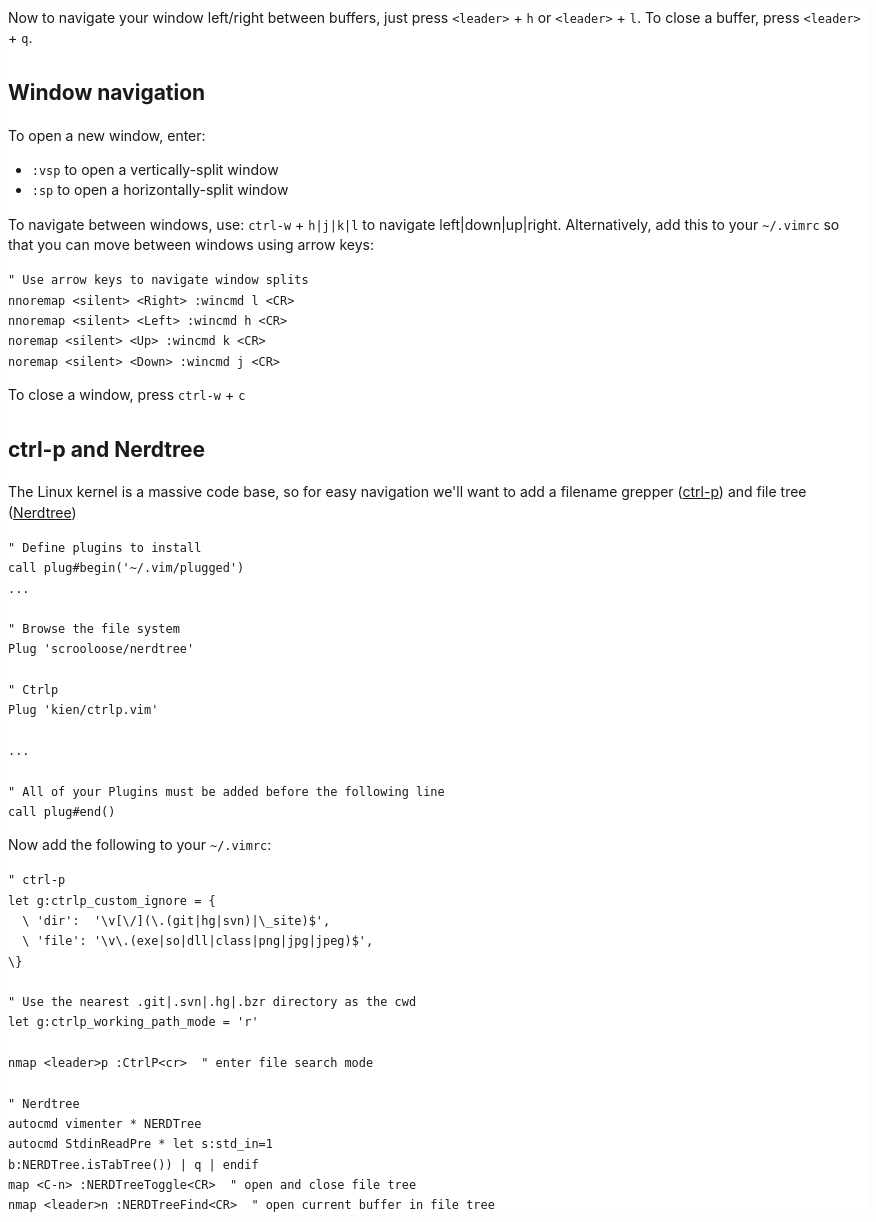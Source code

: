Now to navigate your window left/right between buffers, just press `<leader>` + `h` or `<leader>` + `l`. To close a buffer, press `<leader>` + `q`.

## Window navigation

To open a new window, enter:

- `:vsp` to open a vertically-split window
- `:sp` to open a horizontally-split window

To navigate between windows, use: `ctrl-w` + `h|j|k|l` to navigate left|down|up|right.
Alternatively, add this to your `~/.vimrc` so that you can move between windows using arrow keys:

```
" Use arrow keys to navigate window splits
nnoremap <silent> <Right> :wincmd l <CR>
nnoremap <silent> <Left> :wincmd h <CR>
noremap <silent> <Up> :wincmd k <CR>
noremap <silent> <Down> :wincmd j <CR>
```

To close a window, press `ctrl-w` + `c`

## ctrl-p and Nerdtree

The Linux kernel is a massive code base, so for easy navigation we'll want to add a filename grepper ([ctrl-p](https://github.com/kien/ctrlp.vim)) and file tree ([Nerdtree](https://github.com/scrooloose/nerdtree))

```
" Define plugins to install
call plug#begin('~/.vim/plugged')
...

" Browse the file system
Plug 'scrooloose/nerdtree'

" Ctrlp
Plug 'kien/ctrlp.vim'

...

" All of your Plugins must be added before the following line
call plug#end()
```

Now add the following to your `~/.vimrc`:

```
" ctrl-p
let g:ctrlp_custom_ignore = {
  \ 'dir':  '\v[\/](\.(git|hg|svn)|\_site)$',
  \ 'file': '\v\.(exe|so|dll|class|png|jpg|jpeg)$',
\}

" Use the nearest .git|.svn|.hg|.bzr directory as the cwd
let g:ctrlp_working_path_mode = 'r'

nmap <leader>p :CtrlP<cr>  " enter file search mode

" Nerdtree
autocmd vimenter * NERDTree
autocmd StdinReadPre * let s:std_in=1
b:NERDTree.isTabTree()) | q | endif
map <C-n> :NERDTreeToggle<CR>  " open and close file tree
nmap <leader>n :NERDTreeFind<CR>  " open current buffer in file tree
```
